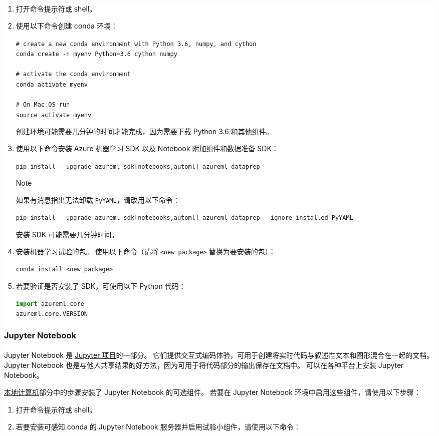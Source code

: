 1. 打开命令提示符或 shell。

1. 使用以下命令创建 conda 环境：

    ```shell
    # create a new conda environment with Python 3.6, numpy, and cython
    conda create -n myenv Python=3.6 cython numpy

    # activate the conda environment
    conda activate myenv

    # On Mac OS run
    source activate myenv
    ```

    创建环境可能需要几分钟的时间才能完成，因为需要下载 Python 3.6 和其他组件。

1. 使用以下命令安装 Azure 机器学习 SDK 以及 Notebook 附加组件和数据准备 SDK：

     ```shell
    pip install --upgrade azureml-sdk[notebooks,automl] azureml-dataprep
    ```

   > [!NOTE]
   > 如果有消息指出无法卸载 `PyYAML`，请改用以下命令：
   >
   > `pip install --upgrade azureml-sdk[notebooks,automl] azureml-dataprep --ignore-installed PyYAML`

   安装 SDK 可能需要几分钟时间。

1. 安装机器学习试验的包。 使用以下命令（请将 `<new package>` 替换为要安装的包）：

    ```shell
    conda install <new package>
    ```

1. 若要验证是否安装了 SDK，可使用以下 Python 代码：

    ```python
    import azureml.core
    azureml.core.VERSION
    ```

### <a id="jupyter"></a>Jupyter Notebook

Jupyter Notebook 是 [Jupyter 项目](https://jupyter.org/)的一部分。 它们提供交互式编码体验，可用于创建将实时代码与叙述性文本和图形混合在一起的文档。 Jupyter Notebook 也是与他人共享结果的好方法，因为可用于将代码部分的输出保存在文档中。 可以在各种平台上安装 Jupyter Notebook。

[本地计算机](#local)部分中的步骤安装了 Jupyter Notebook 的可选组件。 若要在 Jupyter Notebook 环境中启用这些组件，请使用以下步骤：

1. 打开命令提示符或 shell。

1. 若要安装可感知 conda 的 Jupyter Notebook 服务器并启用试验小组件，请使用以下命令：
